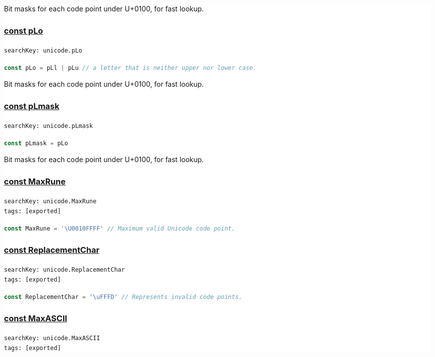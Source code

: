 Bit masks for each code point under U+0100, for fast lookup. 

### <a id="pLo" href="#pLo">const pLo</a>

```
searchKey: unicode.pLo
```

```Go
const pLo = pLl | pLu // a letter that is neither upper nor lower case.

```

Bit masks for each code point under U+0100, for fast lookup. 

### <a id="pLmask" href="#pLmask">const pLmask</a>

```
searchKey: unicode.pLmask
```

```Go
const pLmask = pLo
```

Bit masks for each code point under U+0100, for fast lookup. 

### <a id="MaxRune" href="#MaxRune">const MaxRune</a>

```
searchKey: unicode.MaxRune
tags: [exported]
```

```Go
const MaxRune = '\U0010FFFF' // Maximum valid Unicode code point.

```

### <a id="ReplacementChar" href="#ReplacementChar">const ReplacementChar</a>

```
searchKey: unicode.ReplacementChar
tags: [exported]
```

```Go
const ReplacementChar = '\uFFFD' // Represents invalid code points.

```

### <a id="MaxASCII" href="#MaxASCII">const MaxASCII</a>

```
searchKey: unicode.MaxASCII
tags: [exported]
```
